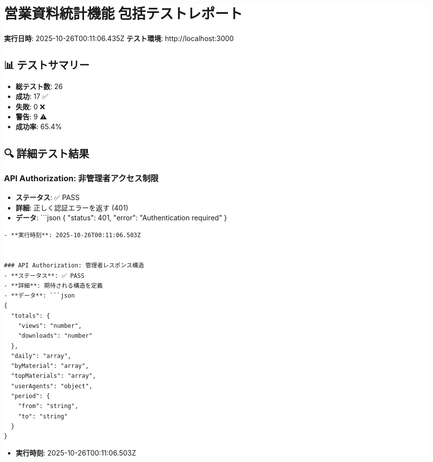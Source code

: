 
# 営業資料統計機能 包括テストレポート

**実行日時**: 2025-10-26T00:11:06.435Z
**テスト環境**: http://localhost:3000

## 📊 テストサマリー

- **総テスト数**: 26
- **成功**: 17 ✅
- **失敗**: 0 ❌  
- **警告**: 9 ⚠️
- **成功率**: 65.4%

## 🔍 詳細テスト結果


### API Authorization: 非管理者アクセス制限
- **ステータス**: ✅ PASS
- **詳細**: 正しく認証エラーを返す (401)
- **データ**: ```json
{
  "status": 401,
  "error": "Authentication required"
}
```
- **実行時刻**: 2025-10-26T00:11:06.503Z


### API Authorization: 管理者レスポンス構造
- **ステータス**: ✅ PASS
- **詳細**: 期待される構造を定義
- **データ**: ```json
{
  "totals": {
    "views": "number",
    "downloads": "number"
  },
  "daily": "array",
  "byMaterial": "array",
  "topMaterials": "array",
  "userAgents": "object",
  "period": {
    "from": "string",
    "to": "string"
  }
}
```
- **実行時刻**: 2025-10-26T00:11:06.503Z

